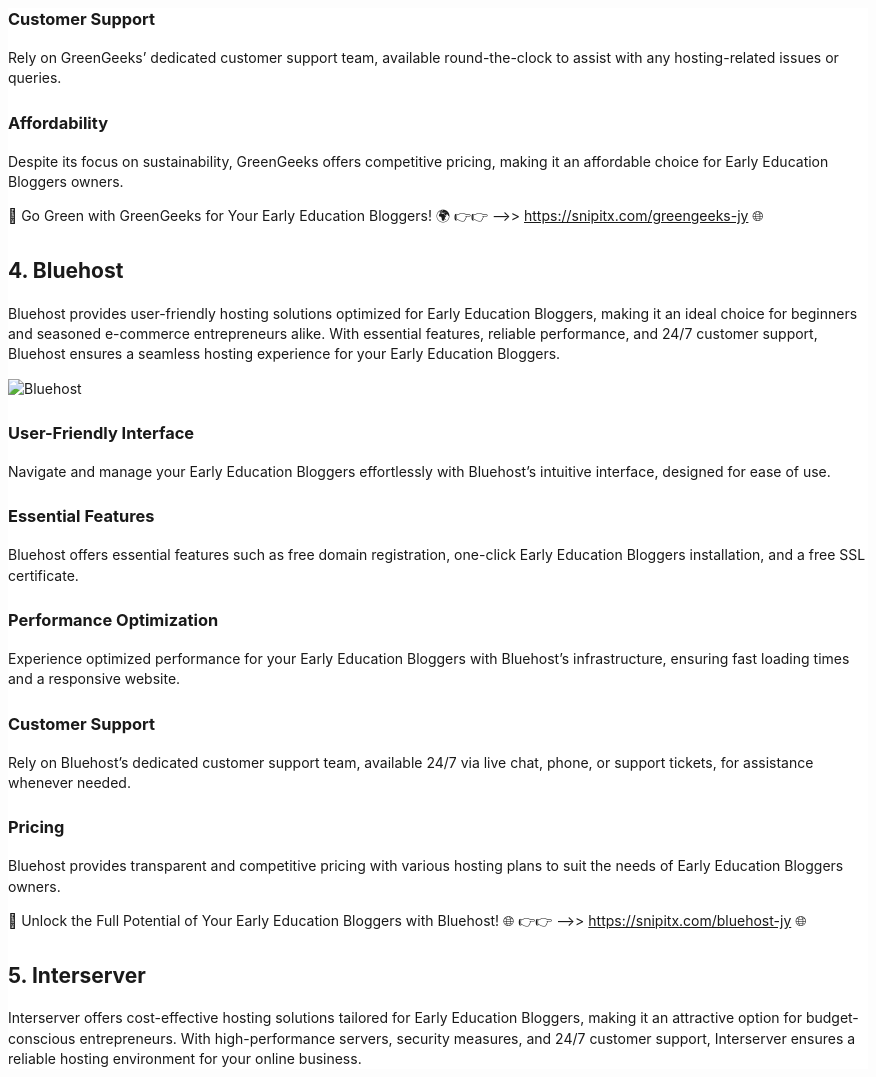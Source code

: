 ### Customer Support
Rely on GreenGeeks’ dedicated customer support team, available round-the-clock to assist with any hosting-related issues or queries.

### Affordability
Despite its focus on sustainability, GreenGeeks offers competitive pricing, making it an affordable choice for Early Education Bloggers owners.

🌿 Go Green with GreenGeeks for Your Early Education Bloggers! 🌍
👉👉 -->> https://snipitx.com/greengeeks-jy 🌐

## 4. Bluehost

Bluehost provides user-friendly hosting solutions optimized for Early Education Bloggers, making it an ideal choice for beginners and seasoned e-commerce entrepreneurs alike. With essential features, reliable performance, and 24/7 customer support, Bluehost ensures a seamless hosting experience for your Early Education Bloggers.

![Bluehost](https://i.imgur.com/PasFF9E.jpeg "Bluehost Hosting")

### User-Friendly Interface
Navigate and manage your Early Education Bloggers effortlessly with Bluehost’s intuitive interface, designed for ease of use.

### Essential Features
Bluehost offers essential features such as free domain registration, one-click Early Education Bloggers installation, and a free SSL certificate.

### Performance Optimization
Experience optimized performance for your Early Education Bloggers with Bluehost’s infrastructure, ensuring fast loading times and a responsive website.

### Customer Support
Rely on Bluehost’s dedicated customer support team, available 24/7 via live chat, phone, or support tickets, for assistance whenever needed.

### Pricing
Bluehost provides transparent and competitive pricing with various hosting plans to suit the needs of Early Education Bloggers owners.

🚀 Unlock the Full Potential of Your Early Education Bloggers with Bluehost! 🌐
👉👉 -->> https://snipitx.com/bluehost-jy 🌐

## 5. Interserver

Interserver offers cost-effective hosting solutions tailored for Early Education Bloggers, making it an attractive option for budget-conscious entrepreneurs. With high-performance servers, security measures, and 24/7 customer support, Interserver ensures a reliable hosting environment for your online business.
